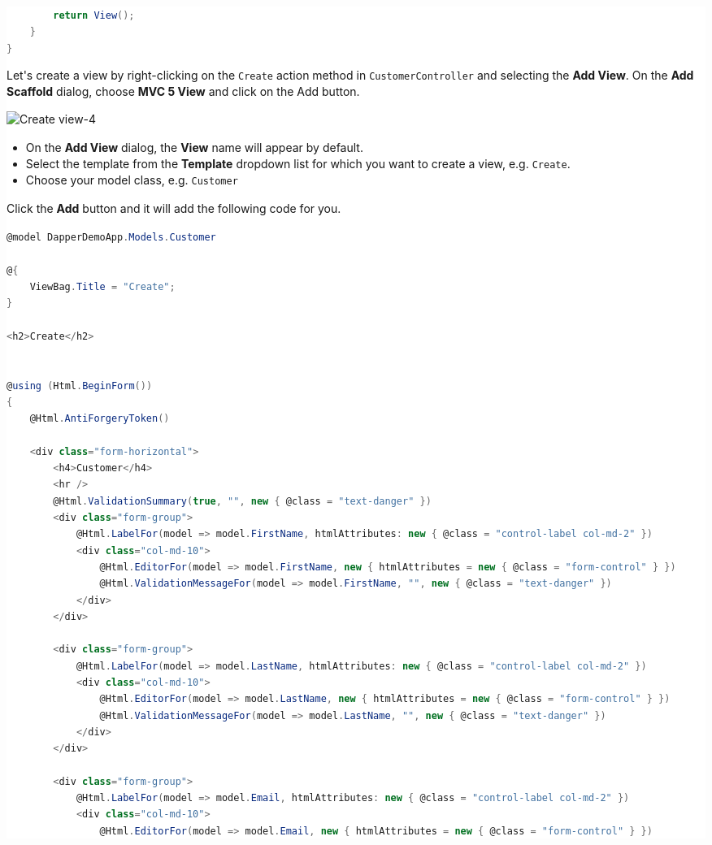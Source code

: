 ```csharp
        return View();
    }
}
```

Let's create a view by right-clicking on the `Create` action method in `CustomerController` and selecting the **Add View**. On the **Add Scaffold** dialog, choose **MVC 5 View** and click on the Add button.

<img src="https://raw.githubusercontent.com/zzzprojects/docs/master/dappertutorial.net/images/create-view-4.png" alt="Create view-4">

 - On the **Add View** dialog, the **View** name will appear by default. 
 - Select the template from the **Template** dropdown list for which you want to create a view, e.g. `Create`.
 - Choose your model class, e.g. `Customer`
 
Click the **Add** button and it will add the following code for you.

```csharp
@model DapperDemoApp.Models.Customer

@{
    ViewBag.Title = "Create";
}

<h2>Create</h2>


@using (Html.BeginForm()) 
{
    @Html.AntiForgeryToken()
    
    <div class="form-horizontal">
        <h4>Customer</h4>
        <hr />
        @Html.ValidationSummary(true, "", new { @class = "text-danger" })
        <div class="form-group">
            @Html.LabelFor(model => model.FirstName, htmlAttributes: new { @class = "control-label col-md-2" })
            <div class="col-md-10">
                @Html.EditorFor(model => model.FirstName, new { htmlAttributes = new { @class = "form-control" } })
                @Html.ValidationMessageFor(model => model.FirstName, "", new { @class = "text-danger" })
            </div>
        </div>

        <div class="form-group">
            @Html.LabelFor(model => model.LastName, htmlAttributes: new { @class = "control-label col-md-2" })
            <div class="col-md-10">
                @Html.EditorFor(model => model.LastName, new { htmlAttributes = new { @class = "form-control" } })
                @Html.ValidationMessageFor(model => model.LastName, "", new { @class = "text-danger" })
            </div>
        </div>

        <div class="form-group">
            @Html.LabelFor(model => model.Email, htmlAttributes: new { @class = "control-label col-md-2" })
            <div class="col-md-10">
                @Html.EditorFor(model => model.Email, new { htmlAttributes = new { @class = "form-control" } })
```